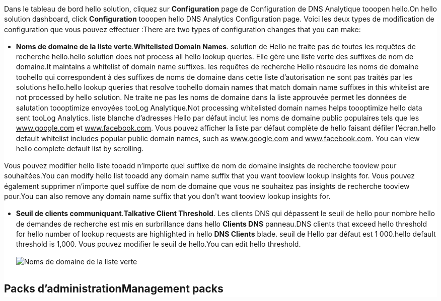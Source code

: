 <span data-ttu-id="73d0f-146">Dans le tableau de bord hello solution, cliquez sur **Configuration** page de Configuration de DNS Analytique tooopen hello.</span><span class="sxs-lookup"><span data-stu-id="73d0f-146">On hello solution dashboard, click **Configuration** tooopen hello DNS Analytics Configuration page.</span></span> <span data-ttu-id="73d0f-147">Voici les deux types de modification de configuration que vous pouvez effectuer :</span><span class="sxs-lookup"><span data-stu-id="73d0f-147">There are two types of configuration changes that you can make:</span></span>

- <span data-ttu-id="73d0f-148">**Noms de domaine de la liste verte**.</span><span class="sxs-lookup"><span data-stu-id="73d0f-148">**Whitelisted Domain Names**.</span></span> <span data-ttu-id="73d0f-149">solution de Hello ne traite pas de toutes les requêtes de recherche hello.</span><span class="sxs-lookup"><span data-stu-id="73d0f-149">hello solution does not process all hello lookup queries.</span></span> <span data-ttu-id="73d0f-150">Elle gère une liste verte des suffixes de nom de domaine.</span><span class="sxs-lookup"><span data-stu-id="73d0f-150">It maintains a whitelist of domain name suffixes.</span></span> <span data-ttu-id="73d0f-151">les requêtes de recherche Hello résoudre les noms de domaine toohello qui correspondent à des suffixes de noms de domaine dans cette liste d’autorisation ne sont pas traités par les solutions hello.</span><span class="sxs-lookup"><span data-stu-id="73d0f-151">hello lookup queries that resolve toohello domain names that match domain name suffixes in this whitelist are not processed by hello solution.</span></span> <span data-ttu-id="73d0f-152">Ne traite ne pas les noms de domaine dans la liste approuvée permet les données de salutation toooptimize envoyées tooLog Analytique.</span><span class="sxs-lookup"><span data-stu-id="73d0f-152">Not processing whitelisted domain names helps toooptimize hello data sent tooLog Analytics.</span></span> <span data-ttu-id="73d0f-153">liste blanche d’adresses Hello par défaut inclut les noms de domaine public populaires tels que les www.google.com et www.facebook.com. Vous pouvez afficher la liste par défaut complète de hello faisant défiler l’écran.</span><span class="sxs-lookup"><span data-stu-id="73d0f-153">hello default whitelist includes popular public domain names, such as www.google.com and www.facebook.com. You can view hello complete default list by scrolling.</span></span>

 <span data-ttu-id="73d0f-154">Vous pouvez modifier hello liste tooadd n’importe quel suffixe de nom de domaine insights de recherche tooview pour souhaitées.</span><span class="sxs-lookup"><span data-stu-id="73d0f-154">You can modify hello list tooadd any domain name suffix that you want tooview lookup insights for.</span></span> <span data-ttu-id="73d0f-155">Vous pouvez également supprimer n’importe quel suffixe de nom de domaine que vous ne souhaitez pas insights de recherche tooview pour.</span><span class="sxs-lookup"><span data-stu-id="73d0f-155">You can also remove any domain name suffix that you don't want tooview lookup insights for.</span></span>

- <span data-ttu-id="73d0f-156">**Seuil de clients communiquant**.</span><span class="sxs-lookup"><span data-stu-id="73d0f-156">**Talkative Client Threshold**.</span></span> <span data-ttu-id="73d0f-157">Les clients DNS qui dépassent le seuil de hello pour nombre hello de demandes de recherche est mis en surbrillance dans hello **Clients DNS** panneau.</span><span class="sxs-lookup"><span data-stu-id="73d0f-157">DNS clients that exceed hello threshold for hello number of lookup requests are highlighted in hello **DNS Clients** blade.</span></span> <span data-ttu-id="73d0f-158">seuil de Hello par défaut est 1 000.</span><span class="sxs-lookup"><span data-stu-id="73d0f-158">hello default threshold is 1,000.</span></span> <span data-ttu-id="73d0f-159">Vous pouvez modifier le seuil de hello.</span><span class="sxs-lookup"><span data-stu-id="73d0f-159">You can edit hello threshold.</span></span>

    ![Noms de domaine de la liste verte](./media/log-analytics-dns/dns-config.png)

## <a name="management-packs"></a><span data-ttu-id="73d0f-161">Packs d’administration</span><span class="sxs-lookup"><span data-stu-id="73d0f-161">Management packs</span></span>
